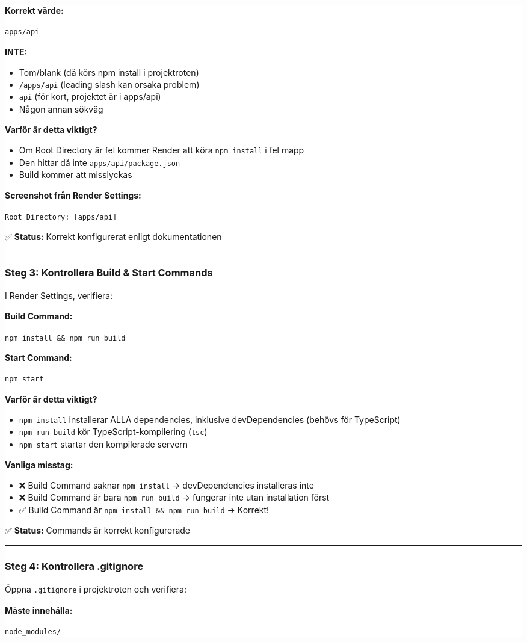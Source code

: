 **Korrekt värde:**
```
apps/api
```

**INTE:**
- Tom/blank (då körs npm install i projektroten)
- `/apps/api` (leading slash kan orsaka problem)
- `api` (för kort, projektet är i apps/api)
- Någon annan sökväg

**Varför är detta viktigt?**
- Om Root Directory är fel kommer Render att köra `npm install` i fel mapp
- Den hittar då inte `apps/api/package.json`
- Build kommer att misslyckas

**Screenshot från Render Settings:**
```
Root Directory: [apps/api]
```

✅ **Status:** Korrekt konfigurerat enligt dokumentationen

---

### Steg 3: Kontrollera Build & Start Commands

I Render Settings, verifiera:

**Build Command:**
```
npm install && npm run build
```

**Start Command:**
```
npm start
```

**Varför är detta viktigt?**
- `npm install` installerar ALLA dependencies, inklusive devDependencies (behövs för TypeScript)
- `npm run build` kör TypeScript-kompilering (`tsc`)
- `npm start` startar den kompilerade servern

**Vanliga misstag:**
- ❌ Build Command saknar `npm install` → devDependencies installeras inte
- ❌ Build Command är bara `npm run build` → fungerar inte utan installation först
- ✅ Build Command är `npm install && npm run build` → Korrekt!

✅ **Status:** Commands är korrekt konfigurerade

---

### Steg 4: Kontrollera .gitignore

Öppna `.gitignore` i projektroten och verifiera:

**Måste innehålla:**
```
node_modules/
```
